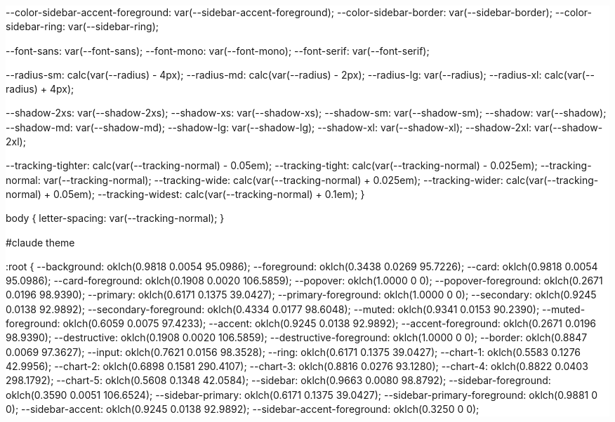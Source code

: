   --color-sidebar-accent-foreground: var(--sidebar-accent-foreground);
  --color-sidebar-border: var(--sidebar-border);
  --color-sidebar-ring: var(--sidebar-ring);

  --font-sans: var(--font-sans);
  --font-mono: var(--font-mono);
  --font-serif: var(--font-serif);

  --radius-sm: calc(var(--radius) - 4px);
  --radius-md: calc(var(--radius) - 2px);
  --radius-lg: var(--radius);
  --radius-xl: calc(var(--radius) + 4px);

  --shadow-2xs: var(--shadow-2xs);
  --shadow-xs: var(--shadow-xs);
  --shadow-sm: var(--shadow-sm);
  --shadow: var(--shadow);
  --shadow-md: var(--shadow-md);
  --shadow-lg: var(--shadow-lg);
  --shadow-xl: var(--shadow-xl);
  --shadow-2xl: var(--shadow-2xl);

  --tracking-tighter: calc(var(--tracking-normal) - 0.05em);
  --tracking-tight: calc(var(--tracking-normal) - 0.025em);
  --tracking-normal: var(--tracking-normal);
  --tracking-wide: calc(var(--tracking-normal) + 0.025em);
  --tracking-wider: calc(var(--tracking-normal) + 0.05em);
  --tracking-widest: calc(var(--tracking-normal) + 0.1em);
}

body {
  letter-spacing: var(--tracking-normal);
}

#claude theme 

:root {
  --background: oklch(0.9818 0.0054 95.0986);
  --foreground: oklch(0.3438 0.0269 95.7226);
  --card: oklch(0.9818 0.0054 95.0986);
  --card-foreground: oklch(0.1908 0.0020 106.5859);
  --popover: oklch(1.0000 0 0);
  --popover-foreground: oklch(0.2671 0.0196 98.9390);
  --primary: oklch(0.6171 0.1375 39.0427);
  --primary-foreground: oklch(1.0000 0 0);
  --secondary: oklch(0.9245 0.0138 92.9892);
  --secondary-foreground: oklch(0.4334 0.0177 98.6048);
  --muted: oklch(0.9341 0.0153 90.2390);
  --muted-foreground: oklch(0.6059 0.0075 97.4233);
  --accent: oklch(0.9245 0.0138 92.9892);
  --accent-foreground: oklch(0.2671 0.0196 98.9390);
  --destructive: oklch(0.1908 0.0020 106.5859);
  --destructive-foreground: oklch(1.0000 0 0);
  --border: oklch(0.8847 0.0069 97.3627);
  --input: oklch(0.7621 0.0156 98.3528);
  --ring: oklch(0.6171 0.1375 39.0427);
  --chart-1: oklch(0.5583 0.1276 42.9956);
  --chart-2: oklch(0.6898 0.1581 290.4107);
  --chart-3: oklch(0.8816 0.0276 93.1280);
  --chart-4: oklch(0.8822 0.0403 298.1792);
  --chart-5: oklch(0.5608 0.1348 42.0584);
  --sidebar: oklch(0.9663 0.0080 98.8792);
  --sidebar-foreground: oklch(0.3590 0.0051 106.6524);
  --sidebar-primary: oklch(0.6171 0.1375 39.0427);
  --sidebar-primary-foreground: oklch(0.9881 0 0);
  --sidebar-accent: oklch(0.9245 0.0138 92.9892);
  --sidebar-accent-foreground: oklch(0.3250 0 0);